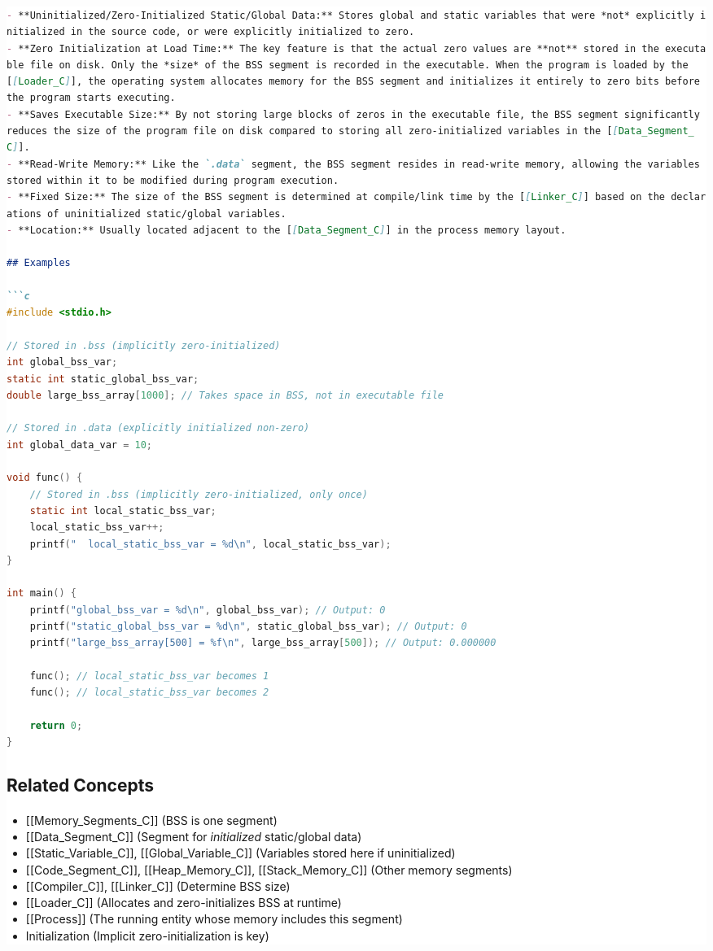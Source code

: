 ```markdown
- **Uninitialized/Zero-Initialized Static/Global Data:** Stores global and static variables that were *not* explicitly initialized in the source code, or were explicitly initialized to zero.
- **Zero Initialization at Load Time:** The key feature is that the actual zero values are **not** stored in the executable file on disk. Only the *size* of the BSS segment is recorded in the executable. When the program is loaded by the [[Loader_C]], the operating system allocates memory for the BSS segment and initializes it entirely to zero bits before the program starts executing.
- **Saves Executable Size:** By not storing large blocks of zeros in the executable file, the BSS segment significantly reduces the size of the program file on disk compared to storing all zero-initialized variables in the [[Data_Segment_C]].
- **Read-Write Memory:** Like the `.data` segment, the BSS segment resides in read-write memory, allowing the variables stored within it to be modified during program execution.
- **Fixed Size:** The size of the BSS segment is determined at compile/link time by the [[Linker_C]] based on the declarations of uninitialized static/global variables.
- **Location:** Usually located adjacent to the [[Data_Segment_C]] in the process memory layout.

## Examples

```c
#include <stdio.h>

// Stored in .bss (implicitly zero-initialized)
int global_bss_var;
static int static_global_bss_var;
double large_bss_array[1000]; // Takes space in BSS, not in executable file

// Stored in .data (explicitly initialized non-zero)
int global_data_var = 10;

void func() {
    // Stored in .bss (implicitly zero-initialized, only once)
    static int local_static_bss_var;
    local_static_bss_var++;
    printf("  local_static_bss_var = %d\n", local_static_bss_var);
}

int main() {
    printf("global_bss_var = %d\n", global_bss_var); // Output: 0
    printf("static_global_bss_var = %d\n", static_global_bss_var); // Output: 0
    printf("large_bss_array[500] = %f\n", large_bss_array[500]); // Output: 0.000000

    func(); // local_static_bss_var becomes 1
    func(); // local_static_bss_var becomes 2

    return 0;
}
```

## Related Concepts
- [[Memory_Segments_C]] (BSS is one segment)
- [[Data_Segment_C]] (Segment for *initialized* static/global data)
- [[Static_Variable_C]], [[Global_Variable_C]] (Variables stored here if uninitialized)
- [[Code_Segment_C]], [[Heap_Memory_C]], [[Stack_Memory_C]] (Other memory segments)
- [[Compiler_C]], [[Linker_C]] (Determine BSS size)
- [[Loader_C]] (Allocates and zero-initializes BSS at runtime)
- [[Process]] (The running entity whose memory includes this segment)
- Initialization (Implicit zero-initialization is key)
